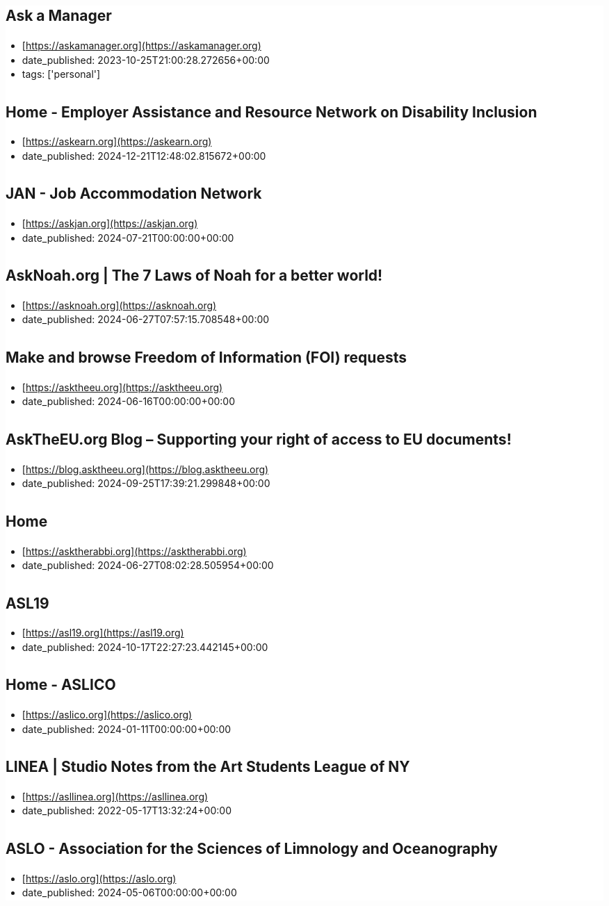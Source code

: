  ## Ask a Manager
 - [https://askamanager.org](https://askamanager.org)
 - date_published: 2023-10-25T21:00:28.272656+00:00
 - tags: ['personal']

 ## Home - Employer Assistance and Resource Network on Disability Inclusion
 - [https://askearn.org](https://askearn.org)
 - date_published: 2024-12-21T12:48:02.815672+00:00

 ## JAN - Job Accommodation Network
 - [https://askjan.org](https://askjan.org)
 - date_published: 2024-07-21T00:00:00+00:00

 ## AskNoah.org | The 7 Laws of Noah for a better world!
 - [https://asknoah.org](https://asknoah.org)
 - date_published: 2024-06-27T07:57:15.708548+00:00

 ## Make and browse Freedom of Information (FOI) requests
 - [https://asktheeu.org](https://asktheeu.org)
 - date_published: 2024-06-16T00:00:00+00:00

 ## AskTheEU.org Blog – Supporting your right of access to EU documents!
 - [https://blog.asktheeu.org](https://blog.asktheeu.org)
 - date_published: 2024-09-25T17:39:21.299848+00:00

 ## Home
 - [https://asktherabbi.org](https://asktherabbi.org)
 - date_published: 2024-06-27T08:02:28.505954+00:00

 ## ASL19
 - [https://asl19.org](https://asl19.org)
 - date_published: 2024-10-17T22:27:23.442145+00:00

 ## Home - ASLICO
 - [https://aslico.org](https://aslico.org)
 - date_published: 2024-01-11T00:00:00+00:00

 ## LINEA | Studio Notes from the Art Students League of NY
 - [https://asllinea.org](https://asllinea.org)
 - date_published: 2022-05-17T13:32:24+00:00

 ## ASLO - Association for the Sciences of Limnology and Oceanography
 - [https://aslo.org](https://aslo.org)
 - date_published: 2024-05-06T00:00:00+00:00

